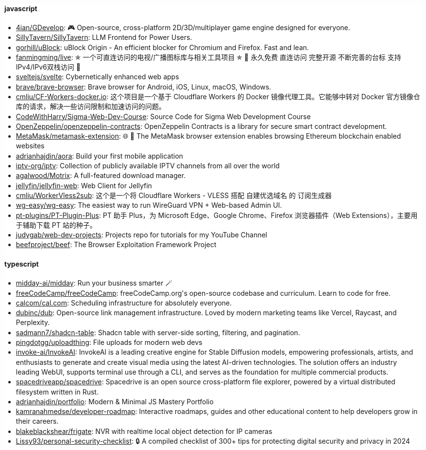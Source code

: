 #### javascript
* [4ian/GDevelop](https://github.com/4ian/GDevelop): 🎮 Open-source, cross-platform 2D/3D/multiplayer game engine designed for everyone.
* [SillyTavern/SillyTavern](https://github.com/SillyTavern/SillyTavern): LLM Frontend for Power Users.
* [gorhill/uBlock](https://github.com/gorhill/uBlock): uBlock Origin - An efficient blocker for Chromium and Firefox. Fast and lean.
* [fanmingming/live](https://github.com/fanmingming/live): ✯ 一个可直连访问的电视/广播图标库与相关工具项目 ✯ 🔕 永久免费 直连访问 完整开源 不断完善的台标 支持IPv4/IPv6双栈访问 🔕
* [sveltejs/svelte](https://github.com/sveltejs/svelte): Cybernetically enhanced web apps
* [brave/brave-browser](https://github.com/brave/brave-browser): Brave browser for Android, iOS, Linux, macOS, Windows.
* [cmliu/CF-Workers-docker.io](https://github.com/cmliu/CF-Workers-docker.io): 这个项目是一个基于 Cloudflare Workers 的 Docker 镜像代理工具。它能够中转对 Docker 官方镜像仓库的请求，解决一些访问限制和加速访问的问题。
* [CodeWithHarry/Sigma-Web-Dev-Course](https://github.com/CodeWithHarry/Sigma-Web-Dev-Course): Source Code for Sigma Web Development Course
* [OpenZeppelin/openzeppelin-contracts](https://github.com/OpenZeppelin/openzeppelin-contracts): OpenZeppelin Contracts is a library for secure smart contract development.
* [MetaMask/metamask-extension](https://github.com/MetaMask/metamask-extension): 🌐 🔌 The MetaMask browser extension enables browsing Ethereum blockchain enabled websites
* [adrianhajdin/aora](https://github.com/adrianhajdin/aora): Build your first mobile application
* [iptv-org/iptv](https://github.com/iptv-org/iptv): Collection of publicly available IPTV channels from all over the world
* [agalwood/Motrix](https://github.com/agalwood/Motrix): A full-featured download manager.
* [jellyfin/jellyfin-web](https://github.com/jellyfin/jellyfin-web): Web Client for Jellyfin
* [cmliu/WorkerVless2sub](https://github.com/cmliu/WorkerVless2sub): 这个是一个将 Cloudflare Workers - VLESS 搭配 自建优选域名 的 订阅生成器
* [wg-easy/wg-easy](https://github.com/wg-easy/wg-easy): The easiest way to run WireGuard VPN + Web-based Admin UI.
* [pt-plugins/PT-Plugin-Plus](https://github.com/pt-plugins/PT-Plugin-Plus): PT 助手 Plus，为 Microsoft Edge、Google Chrome、Firefox 浏览器插件（Web Extensions），主要用于辅助下载 PT 站的种子。
* [judygab/web-dev-projects](https://github.com/judygab/web-dev-projects): Projects repo for tutorials for my YouTube Channel
* [beefproject/beef](https://github.com/beefproject/beef): The Browser Exploitation Framework Project

#### typescript
* [midday-ai/midday](https://github.com/midday-ai/midday): Run your business smarter 🪄
* [freeCodeCamp/freeCodeCamp](https://github.com/freeCodeCamp/freeCodeCamp): freeCodeCamp.org's open-source codebase and curriculum. Learn to code for free.
* [calcom/cal.com](https://github.com/calcom/cal.com): Scheduling infrastructure for absolutely everyone.
* [dubinc/dub](https://github.com/dubinc/dub): Open-source link management infrastructure. Loved by modern marketing teams like Vercel, Raycast, and Perplexity.
* [sadmann7/shadcn-table](https://github.com/sadmann7/shadcn-table): Shadcn table with server-side sorting, filtering, and pagination.
* [pingdotgg/uploadthing](https://github.com/pingdotgg/uploadthing): File uploads for modern web devs
* [invoke-ai/InvokeAI](https://github.com/invoke-ai/InvokeAI): InvokeAI is a leading creative engine for Stable Diffusion models, empowering professionals, artists, and enthusiasts to generate and create visual media using the latest AI-driven technologies. The solution offers an industry leading WebUI, supports terminal use through a CLI, and serves as the foundation for multiple commercial products.
* [spacedriveapp/spacedrive](https://github.com/spacedriveapp/spacedrive): Spacedrive is an open source cross-platform file explorer, powered by a virtual distributed filesystem written in Rust.
* [adrianhajdin/portfolio](https://github.com/adrianhajdin/portfolio): Modern & Minimal JS Mastery Portfolio
* [kamranahmedse/developer-roadmap](https://github.com/kamranahmedse/developer-roadmap): Interactive roadmaps, guides and other educational content to help developers grow in their careers.
* [blakeblackshear/frigate](https://github.com/blakeblackshear/frigate): NVR with realtime local object detection for IP cameras
* [Lissy93/personal-security-checklist](https://github.com/Lissy93/personal-security-checklist): 🔒 A compiled checklist of 300+ tips for protecting digital security and privacy in 2024